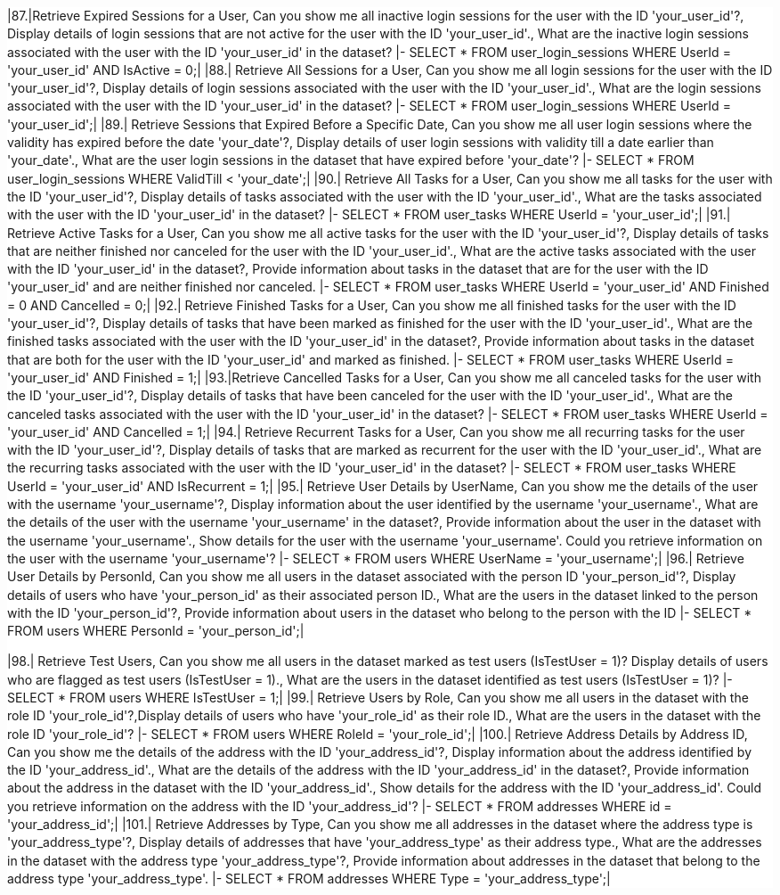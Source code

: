 |87.|Retrieve Expired Sessions for a User, Can you show me all inactive login sessions for the user with the ID 'your_user_id'?, Display details of login sessions that are not active for the user with the ID 'your_user_id'., What are the inactive login sessions associated with the user with the ID 'your_user_id' in the dataset? |- SELECT * FROM user_login_sessions WHERE UserId = 'your_user_id' AND IsActive = 0;|
|88.| Retrieve All Sessions for a User, Can you show me all login sessions for the user with the ID 'your_user_id'?, Display details of login sessions associated with the user with the ID 'your_user_id'., What are the login sessions associated with the user with the ID 'your_user_id' in the dataset? |- SELECT * FROM user_login_sessions WHERE UserId = 'your_user_id';|
|89.| Retrieve Sessions that Expired Before a Specific Date, Can you show me all user login sessions where the validity has expired before the date 'your_date'?, Display details of user login sessions with validity till a date earlier than 'your_date'., What are the user login sessions in the dataset that have expired before 'your_date'? |- SELECT * FROM user_login_sessions WHERE ValidTill < 'your_date';|
|90.| Retrieve All Tasks for a User, Can you show me all tasks for the user with the ID 'your_user_id'?, Display details of tasks associated with the user with the ID 'your_user_id'., What are the tasks associated with the user with the ID 'your_user_id' in the dataset? |- SELECT * FROM user_tasks WHERE UserId = 'your_user_id';|
|91.| Retrieve Active Tasks for a User, Can you show me all active tasks for the user with the ID 'your_user_id'?, Display details of tasks that are neither finished nor canceled for the user with the ID 'your_user_id'., What are the active tasks associated with the user with the ID 'your_user_id' in the dataset?, Provide information about tasks in the dataset that are for the user with the ID 'your_user_id' and are neither finished nor canceled. |- SELECT * FROM user_tasks WHERE UserId = 'your_user_id' AND Finished = 0 AND Cancelled = 0;|
|92.| Retrieve Finished Tasks for a User, Can you show me all finished tasks for the user with the ID 'your_user_id'?, Display details of tasks that have been marked as finished for the user with the ID 'your_user_id'., What are the finished tasks associated with the user with the ID 'your_user_id' in the dataset?, Provide information about tasks in the dataset that are both for the user with the ID 'your_user_id' and marked as finished. |- SELECT * FROM user_tasks WHERE UserId = 'your_user_id' AND Finished = 1;|
|93.|Retrieve Cancelled Tasks for a User, Can you show me all canceled tasks for the user with the ID 'your_user_id'?, Display details of tasks that have been canceled for the user with the ID 'your_user_id'., What are the canceled tasks associated with the user with the ID 'your_user_id' in the dataset? |- SELECT * FROM user_tasks WHERE UserId = 'your_user_id' AND Cancelled = 1;|
|94.| Retrieve Recurrent Tasks for a User, Can you show me all recurring tasks for the user with the ID 'your_user_id'?, Display details of tasks that are marked as recurrent for the user with the ID 'your_user_id'., What are the recurring tasks associated with the user with the ID 'your_user_id' in the dataset? |- SELECT * FROM user_tasks WHERE UserId = 'your_user_id' AND IsRecurrent = 1;|
|95.| Retrieve User Details by UserName, Can you show me the details of the user with the username 'your_username'?, Display information about the user identified by the username 'your_username'., What are the details of the user with the username 'your_username' in the dataset?, Provide information about the user in the dataset with the username 'your_username'., Show details for the user with the username 'your_username'. Could you retrieve information on the user with the username 'your_username'? |- SELECT * FROM users WHERE UserName = 'your_username';|
|96.| Retrieve User Details by PersonId, Can you show me all users in the dataset associated with the person ID 'your_person_id'?, Display details of users who have 'your_person_id' as their associated person ID., What are the users in the dataset linked to the person with the ID 'your_person_id'?, Provide information about users in the dataset who belong to the person with the ID  |- SELECT * FROM users WHERE PersonId = 'your_person_id';|

|98.| Retrieve Test Users, Can you show me all users in the dataset marked as test users (IsTestUser = 1)? Display details of users who are flagged as test users (IsTestUser = 1)., What are the users in the dataset identified as test users (IsTestUser = 1)? |- SELECT * FROM users WHERE IsTestUser = 1;|
|99.| Retrieve Users by Role, Can you show me all users in the dataset with the role ID 'your_role_id'?,Display details of users who have 'your_role_id' as their role ID., What are the users in the dataset with the role ID 'your_role_id'? |- SELECT * FROM users WHERE RoleId = 'your_role_id';|
|100.| Retrieve Address Details by Address ID, Can you show me the details of the address with the ID 'your_address_id'?, Display information about the address identified by the ID 'your_address_id'., What are the details of the address with the ID 'your_address_id' in the dataset?, Provide information about the address in the dataset with the ID 'your_address_id'., Show details for the address with the ID 'your_address_id'. Could you retrieve information on the address with the ID 'your_address_id'? |- SELECT * FROM addresses WHERE id = 'your_address_id';|
|101.| Retrieve Addresses by Type, Can you show me all addresses in the dataset where the address type is 'your_address_type'?, Display details of addresses that have 'your_address_type' as their address type., What are the addresses in the dataset with the address type 'your_address_type'?, Provide information about addresses in the dataset that belong to the address type 'your_address_type'. |- SELECT * FROM addresses WHERE Type = 'your_address_type';|